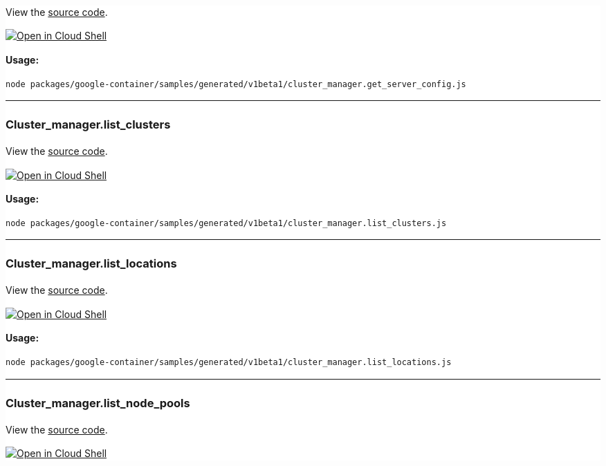 View the [source code](https://github.com/googleapis/google-cloud-node/blob/master/packages/google-container/samples/generated/v1beta1/cluster_manager.get_server_config.js).

[![Open in Cloud Shell][shell_img]](https://console.cloud.google.com/cloudshell/open?git_repo=https://github.com/googleapis/google-cloud-node&page=editor&open_in_editor=packages/google-container/samples/generated/v1beta1/cluster_manager.get_server_config.js,samples/README.md)

__Usage:__


`node packages/google-container/samples/generated/v1beta1/cluster_manager.get_server_config.js`


-----




### Cluster_manager.list_clusters

View the [source code](https://github.com/googleapis/google-cloud-node/blob/master/packages/google-container/samples/generated/v1beta1/cluster_manager.list_clusters.js).

[![Open in Cloud Shell][shell_img]](https://console.cloud.google.com/cloudshell/open?git_repo=https://github.com/googleapis/google-cloud-node&page=editor&open_in_editor=packages/google-container/samples/generated/v1beta1/cluster_manager.list_clusters.js,samples/README.md)

__Usage:__


`node packages/google-container/samples/generated/v1beta1/cluster_manager.list_clusters.js`


-----




### Cluster_manager.list_locations

View the [source code](https://github.com/googleapis/google-cloud-node/blob/master/packages/google-container/samples/generated/v1beta1/cluster_manager.list_locations.js).

[![Open in Cloud Shell][shell_img]](https://console.cloud.google.com/cloudshell/open?git_repo=https://github.com/googleapis/google-cloud-node&page=editor&open_in_editor=packages/google-container/samples/generated/v1beta1/cluster_manager.list_locations.js,samples/README.md)

__Usage:__


`node packages/google-container/samples/generated/v1beta1/cluster_manager.list_locations.js`


-----




### Cluster_manager.list_node_pools

View the [source code](https://github.com/googleapis/google-cloud-node/blob/master/packages/google-container/samples/generated/v1beta1/cluster_manager.list_node_pools.js).

[![Open in Cloud Shell][shell_img]](https://console.cloud.google.com/cloudshell/open?git_repo=https://github.com/googleapis/google-cloud-node&page=editor&open_in_editor=packages/google-container/samples/generated/v1beta1/cluster_manager.list_node_pools.js,samples/README.md)


[//]: # "This README.md file is auto-generated, all changes to this file will be lost."
[//]: # "To regenerate it, use `python -m synthtool`."
[shell_img]: https://gstatic.com/cloudssh/images/open-btn.png
[shell_link]: https://console.cloud.google.com/cloudshell/open?git_repo=https://github.com/googleapis/google-cloud-node&page=editor&open_in_editor=samples/README.md
[product-docs]: https://cloud.google.com/kubernetes-engine